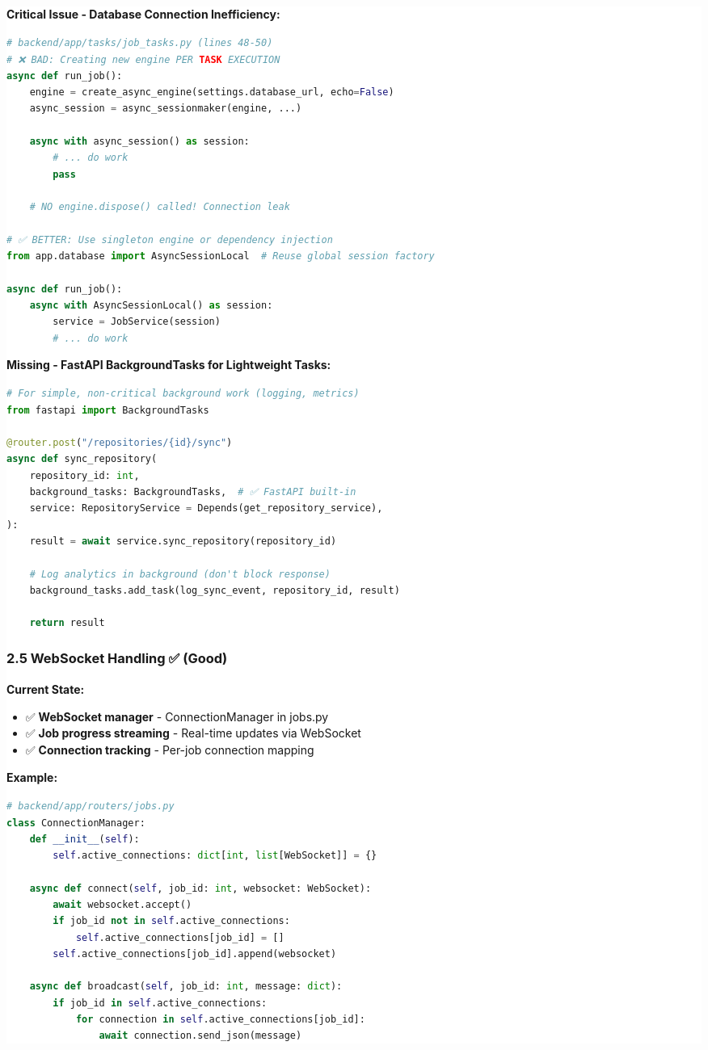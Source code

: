 **Critical Issue - Database Connection Inefficiency:**
```python
# backend/app/tasks/job_tasks.py (lines 48-50)
# ❌ BAD: Creating new engine PER TASK EXECUTION
async def run_job():
    engine = create_async_engine(settings.database_url, echo=False)
    async_session = async_sessionmaker(engine, ...)

    async with async_session() as session:
        # ... do work
        pass

    # NO engine.dispose() called! Connection leak

# ✅ BETTER: Use singleton engine or dependency injection
from app.database import AsyncSessionLocal  # Reuse global session factory

async def run_job():
    async with AsyncSessionLocal() as session:
        service = JobService(session)
        # ... do work
```

**Missing - FastAPI BackgroundTasks for Lightweight Tasks:**
```python
# For simple, non-critical background work (logging, metrics)
from fastapi import BackgroundTasks

@router.post("/repositories/{id}/sync")
async def sync_repository(
    repository_id: int,
    background_tasks: BackgroundTasks,  # ✅ FastAPI built-in
    service: RepositoryService = Depends(get_repository_service),
):
    result = await service.sync_repository(repository_id)

    # Log analytics in background (don't block response)
    background_tasks.add_task(log_sync_event, repository_id, result)

    return result
```

### 2.5 WebSocket Handling ✅ (Good)

**Current State:**
- ✅ **WebSocket manager** - ConnectionManager in jobs.py
- ✅ **Job progress streaming** - Real-time updates via WebSocket
- ✅ **Connection tracking** - Per-job connection mapping

**Example:**
```python
# backend/app/routers/jobs.py
class ConnectionManager:
    def __init__(self):
        self.active_connections: dict[int, list[WebSocket]] = {}

    async def connect(self, job_id: int, websocket: WebSocket):
        await websocket.accept()
        if job_id not in self.active_connections:
            self.active_connections[job_id] = []
        self.active_connections[job_id].append(websocket)

    async def broadcast(self, job_id: int, message: dict):
        if job_id in self.active_connections:
            for connection in self.active_connections[job_id]:
                await connection.send_json(message)
```